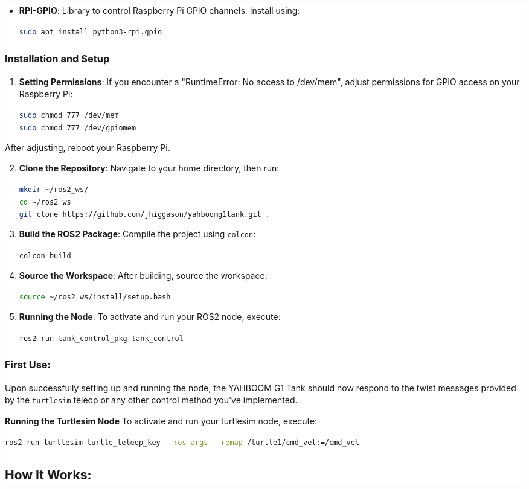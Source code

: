- **RPI-GPIO**: Library to control Raspberry Pi GPIO channels. Install using:
  ```bash
  sudo apt install python3-rpi.gpio
  ```

### Installation and Setup

1. **Setting Permissions**:
   If you encounter a "RuntimeError: No access to /dev/mem", adjust permissions for GPIO access on your Raspberry Pi:
   ```bash
   sudo chmod 777 /dev/mem
   sudo chmod 777 /dev/gpiomem
   ```
  

 After adjusting, reboot your Raspberry Pi.

2. **Clone the Repository**:
   Navigate to your home directory, then run:
   ```bash
   mkdir ~/ros2_ws/
   cd ~/ros2_ws
   git clone https://github.com/jhiggason/yahboomg1tank.git .
   ```

3. **Build the ROS2 Package**:
   Compile the project using `colcon`:
   ```bash
   colcon build
   ```

4. **Source the Workspace**:
   After building, source the workspace:
   ```bash
   source ~/ros2_ws/install/setup.bash
   ```

5. **Running the Node**:
   To activate and run your ROS2 node, execute:
   ```bash
   ros2 run tank_control_pkg tank_control
   ```

### First Use:
Upon successfully setting up and running the node, the YAHBOOM G1 Tank should now respond to the twist messages provided by the `turtlesim` teleop or any other control method you've implemented.

**Running the Turtlesim Node**
   To activate and run your turtlesim node, execute:
   ```bash
   ros2 run turtlesim turtle_teleop_key --ros-args --remap /turtle1/cmd_vel:=/cmd_vel
   ```


## How It Works:
